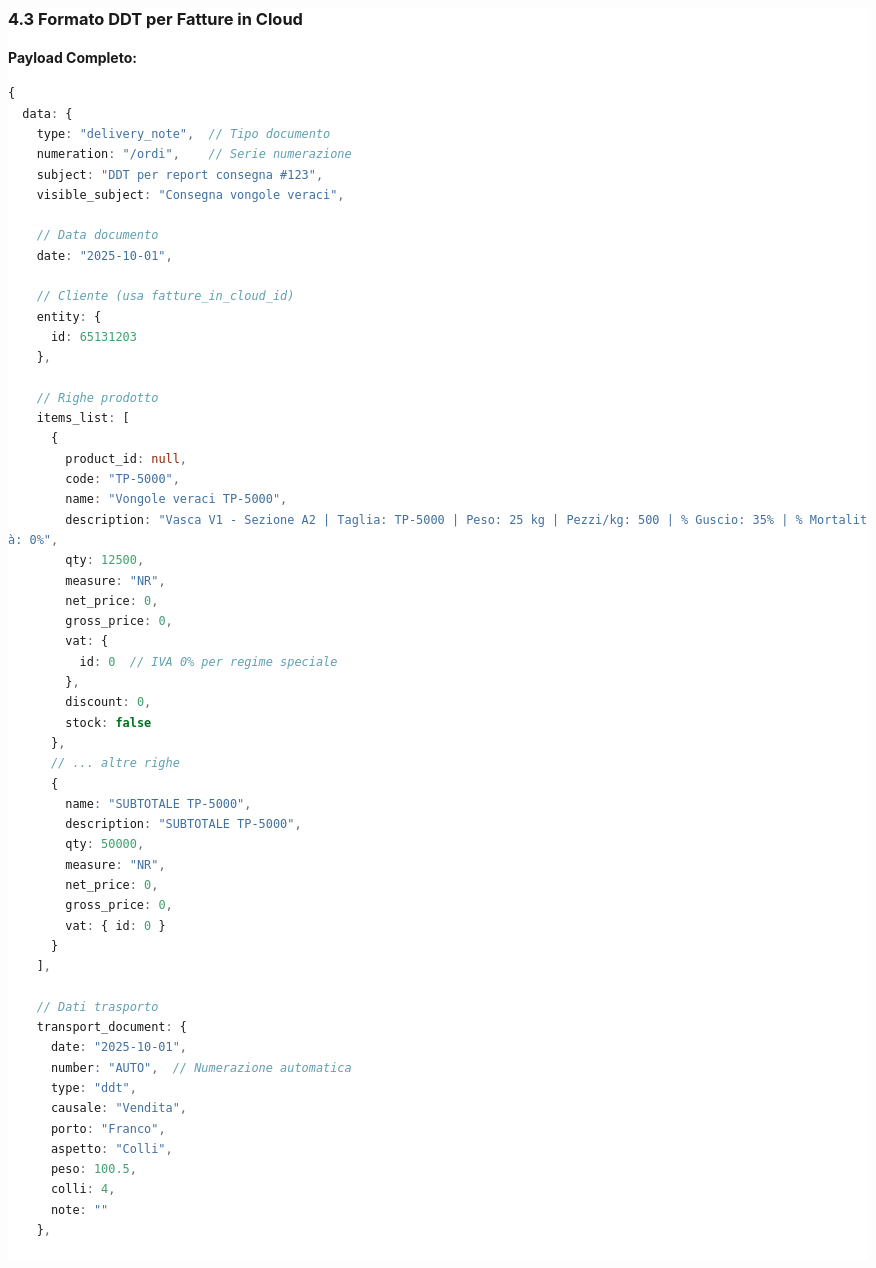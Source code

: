 
### 4.3 Formato DDT per Fatture in Cloud

**Payload Completo:**

```typescript
{
  data: {
    type: "delivery_note",  // Tipo documento
    numeration: "/ordi",    // Serie numerazione
    subject: "DDT per report consegna #123",
    visible_subject: "Consegna vongole veraci",
    
    // Data documento
    date: "2025-10-01",
    
    // Cliente (usa fatture_in_cloud_id)
    entity: {
      id: 65131203
    },
    
    // Righe prodotto
    items_list: [
      {
        product_id: null,
        code: "TP-5000",
        name: "Vongole veraci TP-5000",
        description: "Vasca V1 - Sezione A2 | Taglia: TP-5000 | Peso: 25 kg | Pezzi/kg: 500 | % Guscio: 35% | % Mortalità: 0%",
        qty: 12500,
        measure: "NR",
        net_price: 0,
        gross_price: 0,
        vat: {
          id: 0  // IVA 0% per regime speciale
        },
        discount: 0,
        stock: false
      },
      // ... altre righe
      {
        name: "SUBTOTALE TP-5000",
        description: "SUBTOTALE TP-5000",
        qty: 50000,
        measure: "NR",
        net_price: 0,
        gross_price: 0,
        vat: { id: 0 }
      }
    ],
    
    // Dati trasporto
    transport_document: {
      date: "2025-10-01",
      number: "AUTO",  // Numerazione automatica
      type: "ddt",
      causale: "Vendita",
      porto: "Franco",
      aspetto: "Colli",
      peso: 100.5,
      colli: 4,
      note: ""
    },
    
```